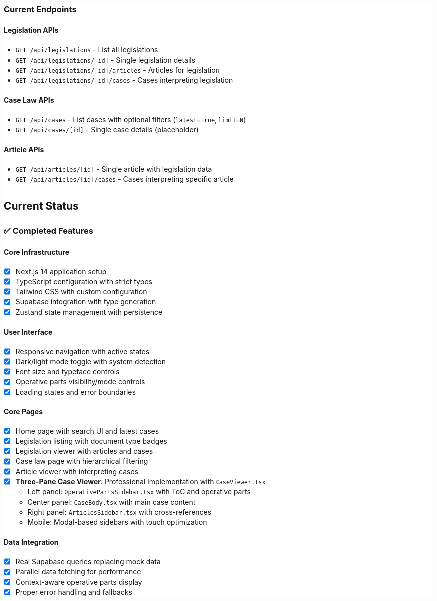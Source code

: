 ```typescript
```

### Current Endpoints

#### Legislation APIs
- `GET /api/legislations` - List all legislations
- `GET /api/legislations/[id]` - Single legislation details
- `GET /api/legislations/[id]/articles` - Articles for legislation
- `GET /api/legislations/[id]/cases` - Cases interpreting legislation

#### Case Law APIs  
- `GET /api/cases` - List cases with optional filters (`latest=true`, `limit=N`)
- `GET /api/cases/[id]` - Single case details (placeholder)

#### Article APIs
- `GET /api/articles/[id]` - Single article with legislation data
- `GET /api/articles/[id]/cases` - Cases interpreting specific article

## Current Status

### ✅ Completed Features

#### Core Infrastructure
- [x] Next.js 14 application setup
- [x] TypeScript configuration with strict types
- [x] Tailwind CSS with custom configuration
- [x] Supabase integration with type generation
- [x] Zustand state management with persistence

#### User Interface
- [x] Responsive navigation with active states
- [x] Dark/light mode toggle with system detection
- [x] Font size and typeface controls
- [x] Operative parts visibility/mode controls
- [x] Loading states and error boundaries

#### Core Pages
- [x] Home page with search UI and latest cases
- [x] Legislation listing with document type badges
- [x] Legislation viewer with articles and cases
- [x] Case law page with hierarchical filtering
- [x] Article viewer with interpreting cases
- [x] **Three-Pane Case Viewer**: Professional implementation with `CaseViewer.tsx`
  - Left panel: `OperativePartsSidebar.tsx` with ToC and operative parts
  - Center panel: `CaseBody.tsx` with main case content
  - Right panel: `ArticlesSidebar.tsx` with cross-references
  - Mobile: Modal-based sidebars with touch optimization

#### Data Integration
- [x] Real Supabase queries replacing mock data
- [x] Parallel data fetching for performance
- [x] Context-aware operative parts display
- [x] Proper error handling and fallbacks
